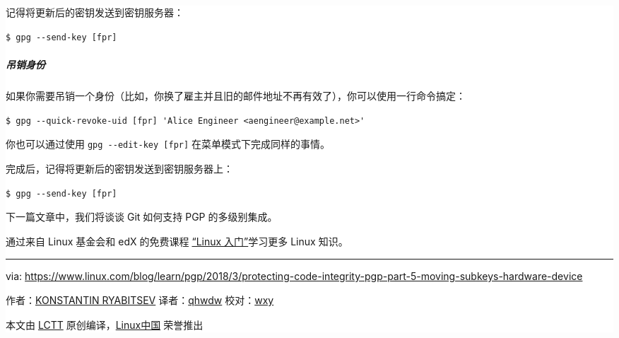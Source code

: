 记得将更新后的密钥发送到密钥服务器：

```
$ gpg --send-key [fpr]
```

##### 吊销身份

如果你需要吊销一个身份（比如，你换了雇主并且旧的邮件地址不再有效了），你可以使用一行命令搞定：

```
$ gpg --quick-revoke-uid [fpr] 'Alice Engineer <aengineer@example.net>'
```

你也可以通过使用 `gpg --edit-key [fpr]` 在菜单模式下完成同样的事情。

完成后，记得将更新后的密钥发送到密钥服务器上：

```
$ gpg --send-key [fpr]
```

下一篇文章中，我们将谈谈 Git 如何支持 PGP 的多级别集成。

通过来自 Linux 基金会和 edX 的免费课程 [“Linux 入门”][8]学习更多 Linux 知识。

--------------------------------------------------------------------------------

via: https://www.linux.com/blog/learn/pgp/2018/3/protecting-code-integrity-pgp-part-5-moving-subkeys-hardware-device

作者：[KONSTANTIN RYABITSEV][a]
译者：[qhwdw](https://github.com/qhwdw)
校对：[wxy](https://github.com/wxy)

本文由 [LCTT](https://github.com/LCTT/TranslateProject) 原创编译，[Linux中国](https://linux.cn/) 荣誉推出

[a]:https://www.linux.com/users/mricon
[1]:https://linux.cn/article-9524-1.html
[2]:https://linux.cn/article-9529-1.html
[3]:https://linux.cn/article-9607-1.html
[4]:https://linux.cn/article-10402-1.html
[5]:https://shop.nitrokey.com/shop/product/nitrokey-start-6
[6]:https://shop.nitrokey.com/shop/product/nitrokey-pro-3
[7]:https://www.yubico.com/product/yubikey-4-series/
[8]:https://training.linuxfoundation.org/linux-courses/system-administration-training/introduction-to-linux
